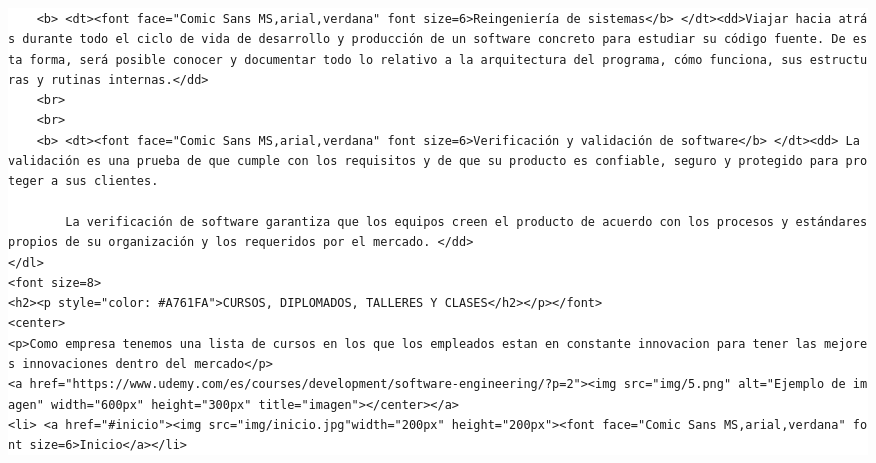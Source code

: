         <b> <dt><font face="Comic Sans MS,arial,verdana" font size=6>Reingeniería de sistemas</b> </dt><dd>Viajar hacia atrás durante todo el ciclo de vida de desarrollo y producción de un software concreto para estudiar su código fuente. De esta forma, será posible conocer y documentar todo lo relativo a la arquitectura del programa, cómo funciona, sus estructuras y rutinas internas.</dd>
        <br>
        <br>
        <b> <dt><font face="Comic Sans MS,arial,verdana" font size=6>Verificación y validación de software</b> </dt><dd> La validación es una prueba de que cumple con los requisitos y de que su producto es confiable, seguro y protegido para proteger a sus clientes.

            La verificación de software garantiza que los equipos creen el producto de acuerdo con los procesos y estándares propios de su organización y los requeridos por el mercado. </dd>
    </dl>
    <font size=8>
    <h2><p style="color: #A761FA">CURSOS, DIPLOMADOS, TALLERES Y CLASES</h2></p></font>
    <center>
    <p>Como empresa tenemos una lista de cursos en los que los empleados estan en constante innovacion para tener las mejores innovaciones dentro del mercado</p>
    <a href="https://www.udemy.com/es/courses/development/software-engineering/?p=2"><img src="img/5.png" alt="Ejemplo de imagen" width="600px" height="300px" title="imagen"></center></a>
    <li> <a href="#inicio"><img src="img/inicio.jpg"width="200px" height="200px"><font face="Comic Sans MS,arial,verdana" font size=6>Inicio</a></li>
</body>
</html>
